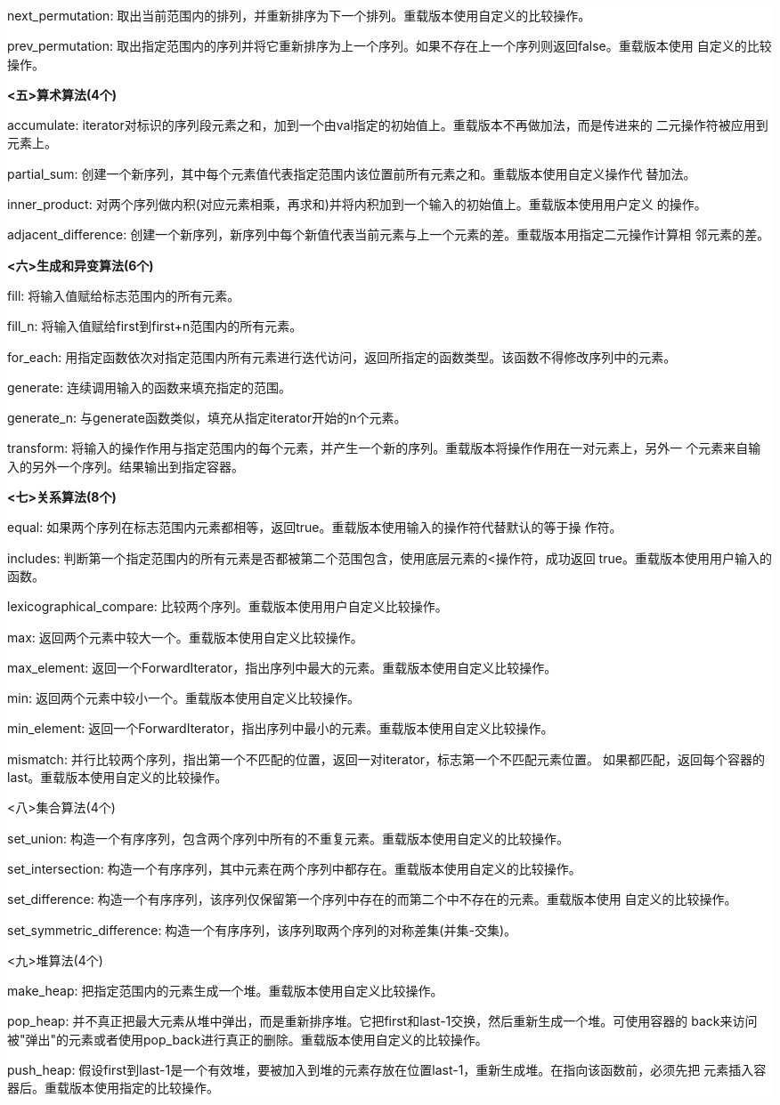 next_permutation: 取出当前范围内的排列，并重新排序为下一个排列。重载版本使用自定义的比较操作。

prev_permutation: 取出指定范围内的序列并将它重新排序为上一个序列。如果不存在上一个序列则返回false。重载版本使用 自定义的比较操作。

**<五>算术算法(4个)**

accumulate: iterator对标识的序列段元素之和，加到一个由val指定的初始值上。重载版本不再做加法，而是传进来的 二元操作符被应用到元素上。

partial_sum: 创建一个新序列，其中每个元素值代表指定范围内该位置前所有元素之和。重载版本使用自定义操作代 替加法。

inner_product: 对两个序列做内积(对应元素相乘，再求和)并将内积加到一个输入的初始值上。重载版本使用用户定义 的操作。

adjacent_difference: 创建一个新序列，新序列中每个新值代表当前元素与上一个元素的差。重载版本用指定二元操作计算相 邻元素的差。

**<六>生成和异变算法(6个)**

fill: 将输入值赋给标志范围内的所有元素。

fill_n: 将输入值赋给first到first+n范围内的所有元素。

for_each: 用指定函数依次对指定范围内所有元素进行迭代访问，返回所指定的函数类型。该函数不得修改序列中的元素。

generate: 连续调用输入的函数来填充指定的范围。

generate_n: 与generate函数类似，填充从指定iterator开始的n个元素。

transform: 将输入的操作作用与指定范围内的每个元素，并产生一个新的序列。重载版本将操作作用在一对元素上，另外一 个元素来自输入的另外一个序列。结果输出到指定容器。

**<七>关系算法(8个)**

equal: 如果两个序列在标志范围内元素都相等，返回true。重载版本使用输入的操作符代替默认的等于操 作符。

includes: 判断第一个指定范围内的所有元素是否都被第二个范围包含，使用底层元素的<操作符，成功返回 true。重载版本使用用户输入的函数。

lexicographical_compare: 比较两个序列。重载版本使用用户自定义比较操作。

max: 返回两个元素中较大一个。重载版本使用自定义比较操作。

max_element: 返回一个ForwardIterator，指出序列中最大的元素。重载版本使用自定义比较操作。

min: 返回两个元素中较小一个。重载版本使用自定义比较操作。

min_element: 返回一个ForwardIterator，指出序列中最小的元素。重载版本使用自定义比较操作。

mismatch: 并行比较两个序列，指出第一个不匹配的位置，返回一对iterator，标志第一个不匹配元素位置。 如果都匹配，返回每个容器的last。重载版本使用自定义的比较操作。

<八>集合算法(4个)

set_union: 构造一个有序序列，包含两个序列中所有的不重复元素。重载版本使用自定义的比较操作。

set_intersection: 构造一个有序序列，其中元素在两个序列中都存在。重载版本使用自定义的比较操作。

set_difference: 构造一个有序序列，该序列仅保留第一个序列中存在的而第二个中不存在的元素。重载版本使用 自定义的比较操作。

set_symmetric_difference: 构造一个有序序列，该序列取两个序列的对称差集(并集-交集)。

<九>堆算法(4个)

make_heap: 把指定范围内的元素生成一个堆。重载版本使用自定义比较操作。

pop_heap: 并不真正把最大元素从堆中弹出，而是重新排序堆。它把first和last-1交换，然后重新生成一个堆。可使用容器的 back来访问被"弹出"的元素或者使用pop_back进行真正的删除。重载版本使用自定义的比较操作。

push_heap: 假设first到last-1是一个有效堆，要被加入到堆的元素存放在位置last-1，重新生成堆。在指向该函数前，必须先把 元素插入容器后。重载版本使用指定的比较操作。
